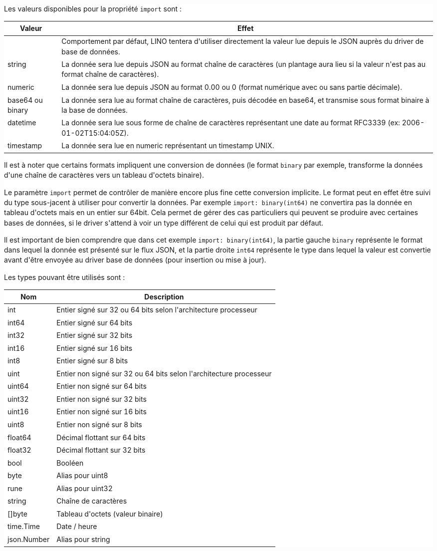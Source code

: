 Les valeurs disponibles pour la propriété `import` sont :

| Valeur | Effet |
| -- | -- |
| <vide> | Comportement par défaut, LINO tentera d'utiliser directement la valeur lue depuis le JSON auprès du driver de base de données. |
| string | La donnée sera lue depuis JSON au format chaîne de caractères (un plantage aura lieu si la valeur n'est pas au format chaîne de caractères). |
| numeric | La donnée sera lue depuis JSON au format 0.00 ou 0 (format numérique avec ou sans partie décimale). |
| base64 ou binary | La donnée sera lue au format chaîne de caractères, puis décodée en base64, et transmise sous format binaire à la base de données. |
| datetime | La donnée sera lue sous forme de chaîne de caractères représentant une date au format RFC3339 (ex: 2006-01-02T15:04:05Z). |
| timestamp | La donnée sera lue en numeric représentant un timestamp UNIX. |

Il est à noter que certains formats impliquent une conversion de données (le format `binary` par exemple, transforme la données d'une chaîne de caractères vers un tableau d'octets binaire).

Le paramètre `import` permet de contrôler de manière encore plus fine cette conversion implicite. Le format peut en effet être suivi du type sous-jacent à utiliser pour convertir la données. Par exemple `import: binary(int64)` ne convertira pas la donnée en tableau d'octets mais en un entier sur 64bit. Cela permet de gérer des cas particuliers qui peuvent se produire avec certaines bases de données, si le driver s'attend à voir un type différent de celui qui est produit par défaut.

Il est important de bien comprendre que dans cet exemple `import: binary(int64)`, la partie gauche `binary` représente le format dans lequel la donnée est présenté sur le flux JSON, et la partie droite `int64` représente le type dans lequel la valeur est convertie avant d'être envoyée au driver base de données (pour insertion ou mise à jour).

Les types pouvant être utilisés sont :

| Nom | Description |
| -- | -- |
| int | Entier signé sur 32 ou 64 bits selon l'architecture processeur |
| int64 | Entier signé sur 64 bits |
| int32 | Entier signé sur 32 bits |
| int16 | Entier signé sur 16 bits |
| int8 | Entier signé sur 8 bits |
| uint | Entier non signé sur 32 ou 64 bits selon l'architecture processeur |
| uint64 | Entier non signé sur 64 bits |
| uint32 | Entier non signé sur 32 bits |
| uint16 | Entier non signé sur 16 bits |
| uint8 | Entier non signé sur 8 bits |
| float64 | Décimal flottant sur 64 bits |
| float32 | Décimal flottant sur 32 bits |
| bool | Booléen |
| byte | Alias pour uint8 |
| rune | Alias pour uint32 |
| string | Chaîne de caractères |
| []byte | Tableau d'octets (valeur binaire) |
| time.Time | Date / heure |
| json.Number | Alias pour string |
